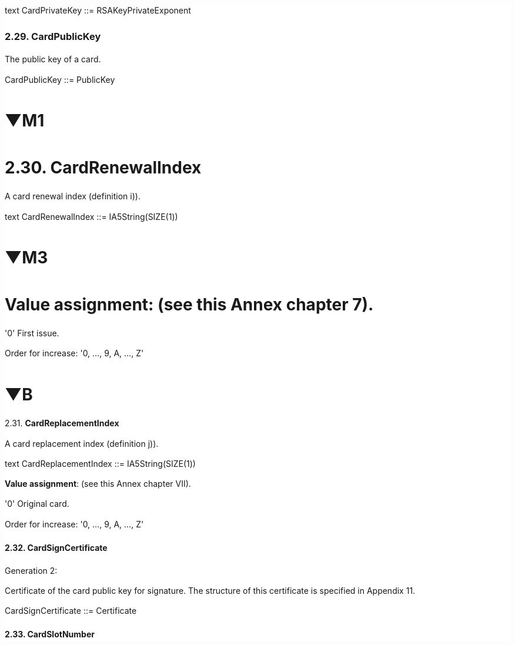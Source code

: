 text
CardPrivateKey ::= RSAKeyPrivateExponent

### 2.29. **CardPublicKey**

The public key of a card.

CardPublicKey ::= PublicKey

# **▼M1**

# 2.30. **CardRenewalIndex**

A card renewal index (definition i)).

text
CardRenewalIndex ::= IA5String(SIZE(1))

# **▼M3**

# **Value assignment**: (see this Annex chapter 7).

'0' First issue.

Order for increase: '0, …, 9, A, …, Z'

# **▼B**

2.31. **CardReplacementIndex**

A card replacement index (definition j)).

text
CardReplacementIndex ::= IA5String(SIZE(1))

**Value assignment**: (see this Annex chapter VII).

'0' Original card.

Order for increase: '0, …, 9, A, …, Z'

#### 2.32. **CardSignCertificate**

Generation 2:

Certificate of the card public key for signature. The structure of this certificate is specified in Appendix 11.

CardSignCertificate ::= Certificate

#### 2.33. **CardSlotNumber**
